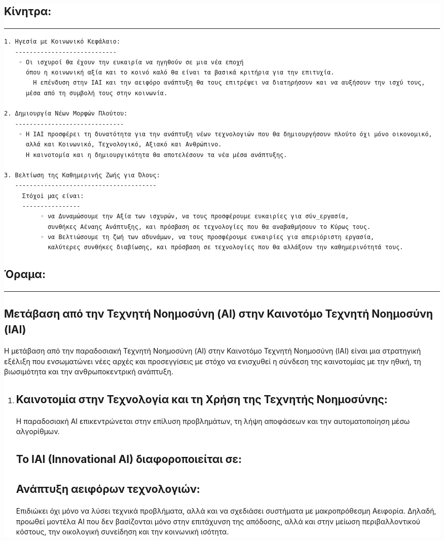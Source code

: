         
Κίνητρα:
-------
___________________________________________________________________________________________________________________________
    1. Ηγεσία με Κοινωνικό Κεφάλαιο:
       ----------------------------
        ◦ Οι ισχυροί θα έχουν την ευκαιρία να ηγηθούν σε μια νέα εποχή 
          όπου η κοινωνική αξία και το κοινό καλό θα είναι τα βασικά κριτήρια για την επιτυχία. 
            Η επένδυση στην ΙAI και την αειφόρο ανάπτυξη θα τους επιτρέψει να διατηρήσουν και να αυξήσουν την ισχύ τους, 
          μέσα από τη συμβολή τους στην κοινωνία.
        
    2. Δημιουργία Νέων Μορφών Πλούτου:
       ------------------------------
        ◦ Η ΙAI προσφέρει τη δυνατότητα για την ανάπτυξη νέων τεχνολογιών που θα δημιουργήσουν πλούτο όχι μόνο οικονομικό, 
          αλλά και Κοινωνικό, Τεχνολογικό, Αξιακό και Ανθρώπινο. 
          Η καινοτομία και η δημιουργικότητα θα αποτελέσουν τα νέα μέσα ανάπτυξης.
        
    3. Βελτίωση της Καθημερινής Ζωής για Όλους:
       ---------------------------------------
         Στόχοi μας είναι:
         ----------------
              ◦ να Δυναμώσουμε την Αξία των ισχυρών, να τους προσφέρουμε ευκαιρίες για σύν_εργασία, 
                συνθήκες Αέναης Ανάπτυξης, και πρόσβαση σε τεχνολογίες που θα αναβαθμήσουν το Κύρως τους.
              ◦ να Βελτιώσουμε τη ζωή των αδυνάμων, να τους προσφέρουμε ευκαιρίες για απεριόριστη εργασία, 
                καλύτερες συνθήκες διαβίωσης, και πρόσβαση σε τεχνολογίες που θα αλλάξουν την καθημερινότητά τους.


Όραμα:
-----
_______________________________________________________________________________________________________________________________
Μετάβαση από την Τεχνητή Νοημοσύνη (AI) στην Καινοτόμο Τεχνητή Νοημοσύνη (IAI)
------------------------------------------------------------------------------
Η μετάβαση από την παραδοσιακή Τεχνητή Νοημοσύνη (AI) στην Καινοτόμο Τεχνητή Νοημοσύνη (IAI) είναι μια στρατηγική εξέλιξη 
που ενσωματώνει νέες αρχές και προσεγγίσεις με στόχο να ενισχυθεί η σύνδεση της καινοτομίας με την ηθική, 
τη βιωσιμότητα και την ανθρωποκεντρική ανάπτυξη.

1. Καινοτομία στην Τεχνολογία και τη Χρήση της Τεχνητής Νοημοσύνης:
   ---------------------------------------------------------------
   Η παραδοσιακή AI επικεντρώνεται στην επίλυση προβλημάτων, τη λήψη αποφάσεων και την αυτοματοποίηση μέσω αλγορίθμων.

   Το IAI (Innovational AI) διαφοροποιείται σε:
   -------------------------------------------

   Ανάπτυξη αειφόρων τεχνολογιών: 
   -----------------------------
      Επιδιώκει όχι μόνο να λύσει τεχνικά προβλήματα, αλλά και να σχεδιάσει συστήματα με μακροπρόθεσμη Αειφορία.
    Δηλαδή, προωθεί μοντέλα AI που δεν βασίζονται μόνο στην επιτάχυνση της απόδοσης, αλλά και στην μείωση περιβαλλοντικού κόστους, 
    την οικολογική συνείδηση και την κοινωνική ισότητα.
   